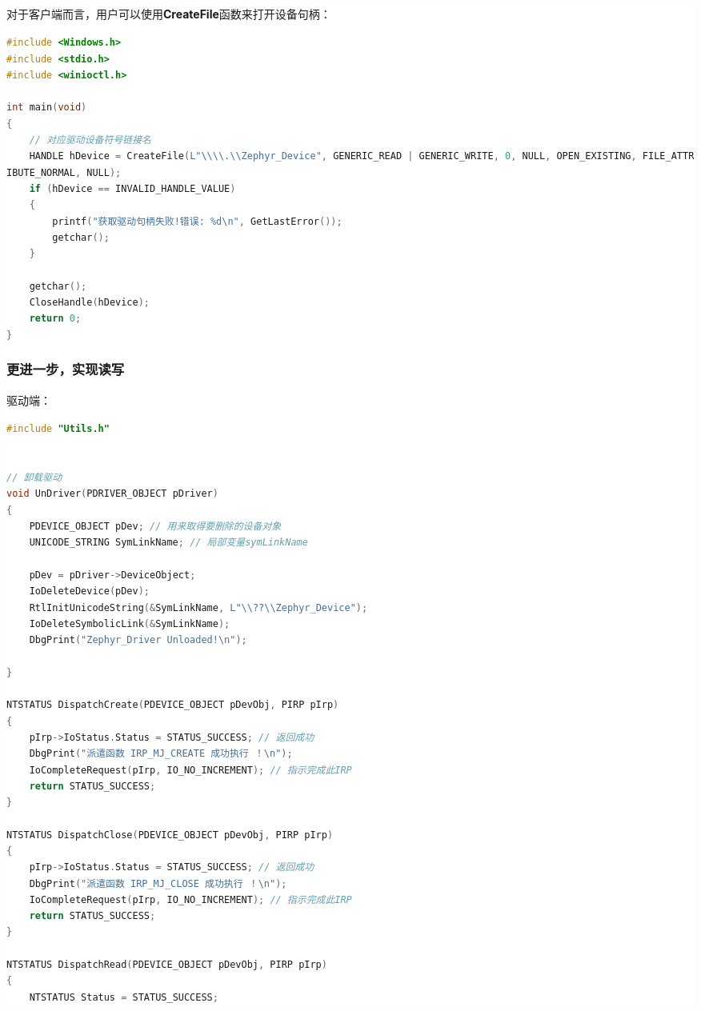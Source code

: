 对于客户端而言，用户可以使用**CreateFile**函数来打开设备句柄：

```c
#include <Windows.h>
#include <stdio.h>
#include <winioctl.h>

int main(void)
{
	// 对应驱动设备符号链接名
	HANDLE hDevice = CreateFile(L"\\\\.\\Zephyr_Device", GENERIC_READ | GENERIC_WRITE, 0, NULL, OPEN_EXISTING, FILE_ATTRIBUTE_NORMAL, NULL);
	if (hDevice == INVALID_HANDLE_VALUE)
	{
		printf("获取驱动句柄失败!错误: %d\n", GetLastError());
		getchar();
	}

	getchar();
	CloseHandle(hDevice);
	return 0;
}
```

### 更进一步，实现读写

驱动端：

```c
#include "Utils.h"


// 卸载驱动
void UnDriver(PDRIVER_OBJECT pDriver)
{
	PDEVICE_OBJECT pDev; // 用来取得要删除的设备对象
	UNICODE_STRING SymLinkName; // 局部变量symLinkName

	pDev = pDriver->DeviceObject;
	IoDeleteDevice(pDev);
	RtlInitUnicodeString(&SymLinkName, L"\\??\\Zephyr_Device");
	IoDeleteSymbolicLink(&SymLinkName);
	DbgPrint("Zephyr_Driver Unloaded!\n");

}

NTSTATUS DispatchCreate(PDEVICE_OBJECT pDevObj, PIRP pIrp)
{
	pIrp->IoStatus.Status = STATUS_SUCCESS; // 返回成功
	DbgPrint("派遣函数 IRP_MJ_CREATE 成功执行 ！\n");
	IoCompleteRequest(pIrp, IO_NO_INCREMENT); // 指示完成此IRP
	return STATUS_SUCCESS;
}

NTSTATUS DispatchClose(PDEVICE_OBJECT pDevObj, PIRP pIrp)
{
	pIrp->IoStatus.Status = STATUS_SUCCESS; // 返回成功
	DbgPrint("派遣函数 IRP_MJ_CLOSE 成功执行 ！\n");
	IoCompleteRequest(pIrp, IO_NO_INCREMENT); // 指示完成此IRP
	return STATUS_SUCCESS;
}

NTSTATUS DispatchRead(PDEVICE_OBJECT pDevObj, PIRP pIrp)
{
	NTSTATUS Status = STATUS_SUCCESS;
```